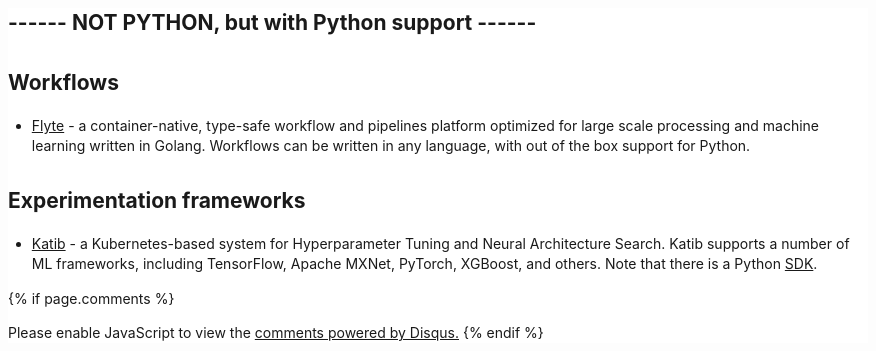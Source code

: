 
## ------ NOT PYTHON, but with Python support ------

## Workflows

* [Flyte](https://github.com/lyft/flyte) - a container-native, type-safe workflow and pipelines platform optimized for large scale processing and machine learning written in Golang. Workflows can be written in any language, with out of the box support for Python.

## Experimentation frameworks

* [Katib](https://github.com/kubeflow/katib) - a Kubernetes-based system for Hyperparameter Tuning and Neural Architecture Search. Katib supports a number of ML frameworks, including TensorFlow, Apache MXNet, PyTorch, XGBoost, and others. Note that there is a Python [SDK](https://github.com/kubeflow/katib/tree/master/sdk/python).


{% if page.comments %}
<div id="disqus_thread"></div>
<script>

/**
*  RECOMMENDED CONFIGURATION VARIABLES: EDIT AND UNCOMMENT THE SECTION BELOW TO INSERT DYNAMIC VALUES FROM YOUR PLATFORM OR CMS.
*  LEARN WHY DEFINING THESE VARIABLES IS IMPORTANT: https://disqus.com/admin/universalcode/#configuration-variables*/
/*
var disqus_config = function () {
this.page.url = PAGE_URL;  // Replace PAGE_URL with your page's canonical URL variable
this.page.identifier = PAGE_IDENTIFIER; // Replace PAGE_IDENTIFIER with your page's unique identifier variable
};
*/
(function() { // DON'T EDIT BELOW THIS LINE
var d = document, s = d.createElement('script');
s.src = 'https://aetperf-github-io-1.disqus.com/embed.js';
s.setAttribute('data-timestamp', +new Date());
(d.head || d.body).appendChild(s);
})();
</script>
<noscript>Please enable JavaScript to view the <a href="https://disqus.com/?ref_noscript">comments powered by Disqus.</a></noscript>
{% endif %}
